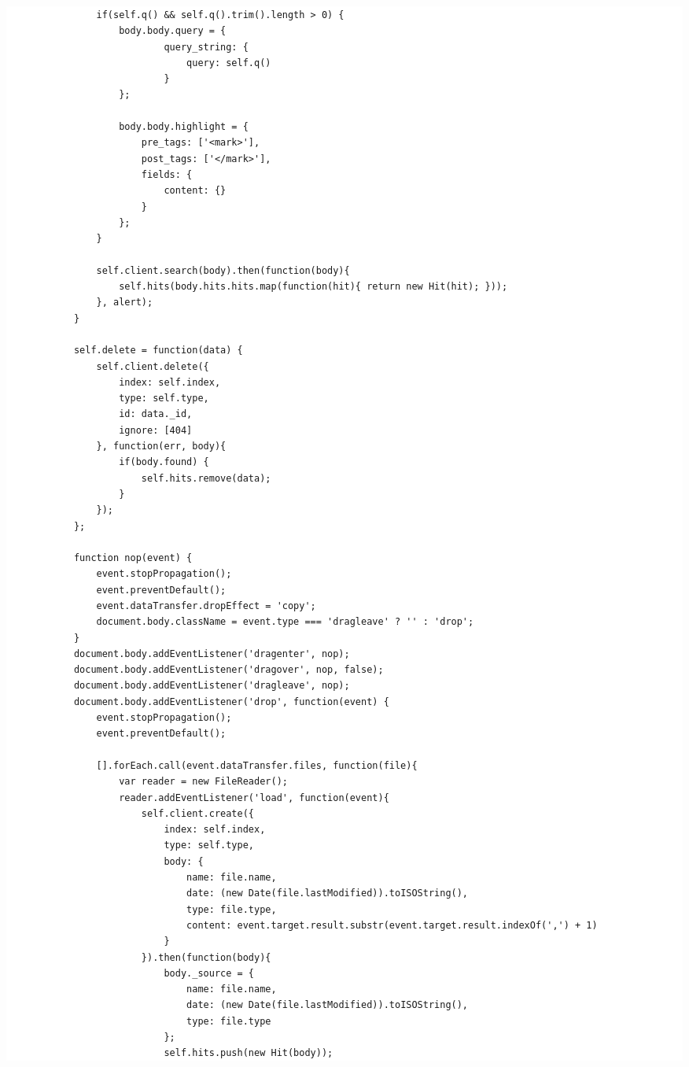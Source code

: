                     if(self.q() && self.q().trim().length > 0) {
                        body.body.query = {
                                query_string: {
                                    query: self.q()
                                }
                        };

                        body.body.highlight = {
                            pre_tags: ['<mark>'],
                            post_tags: ['</mark>'],
                            fields: {
                                content: {}
                            }
                        };
                    }

                    self.client.search(body).then(function(body){
                        self.hits(body.hits.hits.map(function(hit){ return new Hit(hit); }));
                    }, alert);
                }

                self.delete = function(data) {
                    self.client.delete({
                        index: self.index,
                        type: self.type,
                        id: data._id,
                        ignore: [404]
                    }, function(err, body){
                        if(body.found) {
                            self.hits.remove(data);
                        }
                    });
                };

                function nop(event) {
                    event.stopPropagation();
                    event.preventDefault();
                    event.dataTransfer.dropEffect = 'copy';
                    document.body.className = event.type === 'dragleave' ? '' : 'drop';
                }
                document.body.addEventListener('dragenter', nop);
                document.body.addEventListener('dragover', nop, false);
                document.body.addEventListener('dragleave', nop);
                document.body.addEventListener('drop', function(event) {
                    event.stopPropagation();
                    event.preventDefault();

                    [].forEach.call(event.dataTransfer.files, function(file){
                        var reader = new FileReader();
                        reader.addEventListener('load', function(event){
                            self.client.create({
                                index: self.index,
                                type: self.type,
                                body: {
                                    name: file.name,
                                    date: (new Date(file.lastModified)).toISOString(),
                                    type: file.type,
                                    content: event.target.result.substr(event.target.result.indexOf(',') + 1)
                                }
                            }).then(function(body){
                                body._source = {
                                    name: file.name,
                                    date: (new Date(file.lastModified)).toISOString(),
                                    type: file.type
                                };
                                self.hits.push(new Hit(body));